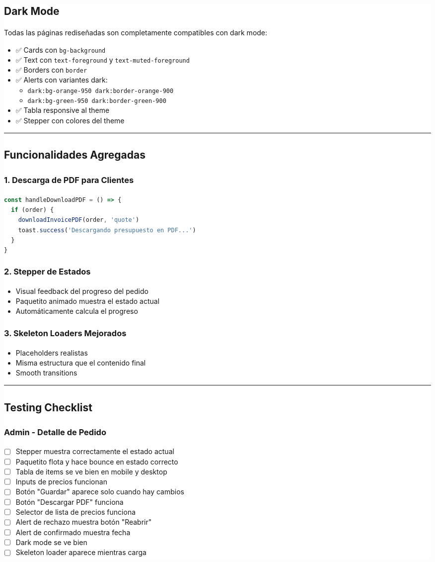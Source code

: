 
## Dark Mode

Todas las páginas rediseñadas son completamente compatibles con dark mode:
- ✅ Cards con `bg-background`
- ✅ Text con `text-foreground` y `text-muted-foreground`
- ✅ Borders con `border`
- ✅ Alerts con variantes dark:
  - `dark:bg-orange-950 dark:border-orange-900`
  - `dark:bg-green-950 dark:border-green-900`
- ✅ Tabla responsive al theme
- ✅ Stepper con colores del theme

---

## Funcionalidades Agregadas

### 1. Descarga de PDF para Clientes
```typescript
const handleDownloadPDF = () => {
  if (order) {
    downloadInvoicePDF(order, 'quote')
    toast.success('Descargando presupuesto en PDF...')
  }
}
```

### 2. Stepper de Estados
- Visual feedback del progreso del pedido
- Paquetito animado muestra el estado actual
- Automáticamente calcula el progreso

### 3. Skeleton Loaders Mejorados
- Placeholders realistas
- Misma estructura que el contenido final
- Smooth transitions

---

## Testing Checklist

### Admin - Detalle de Pedido
- [ ] Stepper muestra correctamente el estado actual
- [ ] Paquetito flota y hace bounce en estado correcto
- [ ] Tabla de items se ve bien en mobile y desktop
- [ ] Inputs de precios funcionan
- [ ] Botón "Guardar" aparece solo cuando hay cambios
- [ ] Botón "Descargar PDF" funciona
- [ ] Selector de lista de precios funciona
- [ ] Alert de rechazo muestra botón "Reabrir"
- [ ] Alert de confirmado muestra fecha
- [ ] Dark mode se ve bien
- [ ] Skeleton loader aparece mientras carga
